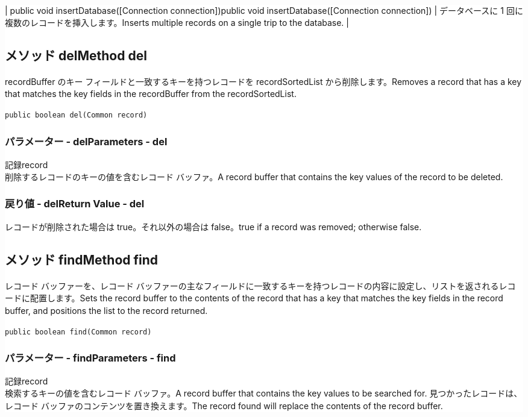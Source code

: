 | <span data-ttu-id="64131-146">public void insertDatabase(\[Connection connection\])</span><span class="sxs-lookup"><span data-stu-id="64131-146">public void insertDatabase(\[Connection connection\])</span></span>         | <span data-ttu-id="64131-147">データベースに 1 回に複数のレコードを挿入します。</span><span class="sxs-lookup"><span data-stu-id="64131-147">Inserts multiple records on a single trip to the database.</span></span>                                                                                                           |

## <a name="method-del"></a><span data-ttu-id="64131-148">メソッド del</span><span class="sxs-lookup"><span data-stu-id="64131-148">Method del</span></span>

<span data-ttu-id="64131-149">recordBuffer のキー フィールドと一致するキーを持つレコードを recordSortedList から削除します。</span><span class="sxs-lookup"><span data-stu-id="64131-149">Removes a record that has a key that matches the key fields in the recordBuffer from the recordSortedList.</span></span>

```xpp
public boolean del(Common record)
```

### <a name="parameters---del"></a><span data-ttu-id="64131-150">パラメーター - del</span><span class="sxs-lookup"><span data-stu-id="64131-150">Parameters - del</span></span>

<span data-ttu-id="64131-151">記録</span><span class="sxs-lookup"><span data-stu-id="64131-151">record</span></span>  
<span data-ttu-id="64131-152">削除するレコードのキーの値を含むレコード バッファ。</span><span class="sxs-lookup"><span data-stu-id="64131-152">A record buffer that contains the key values of the record to be deleted.</span></span>

### <a name="return-value---del"></a><span data-ttu-id="64131-153">戻り値 - del</span><span class="sxs-lookup"><span data-stu-id="64131-153">Return Value - del</span></span>

<span data-ttu-id="64131-154">レコードが削除された場合は true。それ以外の場合は false。</span><span class="sxs-lookup"><span data-stu-id="64131-154">true if a record was removed; otherwise false.</span></span>

## <a name="method-find"></a><span data-ttu-id="64131-155">メソッド find</span><span class="sxs-lookup"><span data-stu-id="64131-155">Method find</span></span>

<span data-ttu-id="64131-156">レコード バッファーを、レコード バッファーの主なフィールドに一致するキーを持つレコードの内容に設定し、リストを返されるレコードに配置します。</span><span class="sxs-lookup"><span data-stu-id="64131-156">Sets the record buffer to the contents of the record that has a key that matches the key fields in the record buffer, and positions the list to the record returned.</span></span>

```xpp
public boolean find(Common record)
```

### <a name="parameters---find"></a><span data-ttu-id="64131-157">パラメーター - find</span><span class="sxs-lookup"><span data-stu-id="64131-157">Parameters - find</span></span>

<span data-ttu-id="64131-158">記録</span><span class="sxs-lookup"><span data-stu-id="64131-158">record</span></span>  
<span data-ttu-id="64131-159">検索するキーの値を含むレコード バッファ。</span><span class="sxs-lookup"><span data-stu-id="64131-159">A record buffer that contains the key values to be searched for.</span></span> <span data-ttu-id="64131-160">見つかったレコードは、レコード バッファのコンテンツを置き換えます。</span><span class="sxs-lookup"><span data-stu-id="64131-160">The record found will replace the contents of the record buffer.</span></span>
